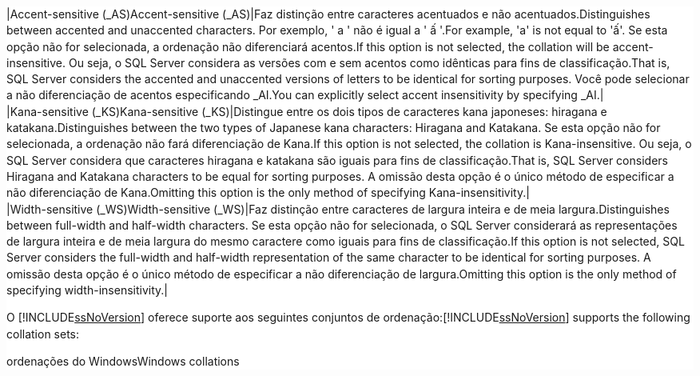 |<span data-ttu-id="682aa-133">Accent-sensitive (_AS)</span><span class="sxs-lookup"><span data-stu-id="682aa-133">Accent-sensitive (_AS)</span></span>|<span data-ttu-id="682aa-134">Faz distinção entre caracteres acentuados e não acentuados.</span><span class="sxs-lookup"><span data-stu-id="682aa-134">Distinguishes between accented and unaccented characters.</span></span> <span data-ttu-id="682aa-135">Por exemplo, ' a ' não é igual a ' &#x1EA5; '.</span><span class="sxs-lookup"><span data-stu-id="682aa-135">For example, 'a' is not equal to '&#x1EA5;'.</span></span> <span data-ttu-id="682aa-136">Se esta opção não for selecionada, a ordenação não diferenciará acentos.</span><span class="sxs-lookup"><span data-stu-id="682aa-136">If this option is not selected, the collation will be accent-insensitive.</span></span> <span data-ttu-id="682aa-137">Ou seja, o SQL Server considera as versões com e sem acentos como idênticas para fins de classificação.</span><span class="sxs-lookup"><span data-stu-id="682aa-137">That is, SQL Server considers the accented and unaccented versions of letters to be identical for sorting purposes.</span></span> <span data-ttu-id="682aa-138">Você pode selecionar a não diferenciação de acentos especificando _AI.</span><span class="sxs-lookup"><span data-stu-id="682aa-138">You can explicitly select accent insensitivity by specifying _AI.</span></span>|  
|<span data-ttu-id="682aa-139">Kana-sensitive (_KS)</span><span class="sxs-lookup"><span data-stu-id="682aa-139">Kana-sensitive (_KS)</span></span>|<span data-ttu-id="682aa-140">Distingue entre os dois tipos de caracteres kana japoneses: hiragana e katakana.</span><span class="sxs-lookup"><span data-stu-id="682aa-140">Distinguishes between the two types of Japanese kana characters: Hiragana and Katakana.</span></span> <span data-ttu-id="682aa-141">Se esta opção não for selecionada, a ordenação não fará diferenciação de Kana.</span><span class="sxs-lookup"><span data-stu-id="682aa-141">If this option is not selected, the collation is Kana-insensitive.</span></span> <span data-ttu-id="682aa-142">Ou seja, o SQL Server considera que caracteres hiragana e katakana são iguais para fins de classificação.</span><span class="sxs-lookup"><span data-stu-id="682aa-142">That is, SQL Server considers Hiragana and Katakana characters to be equal for sorting purposes.</span></span> <span data-ttu-id="682aa-143">A omissão desta opção é o único método de especificar a não diferenciação de Kana.</span><span class="sxs-lookup"><span data-stu-id="682aa-143">Omitting this option is the only method of specifying Kana-insensitivity.</span></span>|  
|<span data-ttu-id="682aa-144">Width-sensitive (_WS)</span><span class="sxs-lookup"><span data-stu-id="682aa-144">Width-sensitive (_WS)</span></span>|<span data-ttu-id="682aa-145">Faz distinção entre caracteres de largura inteira e de meia largura.</span><span class="sxs-lookup"><span data-stu-id="682aa-145">Distinguishes between full-width and half-width characters.</span></span> <span data-ttu-id="682aa-146">Se esta opção não for selecionada, o SQL Server considerará as representações de largura inteira e de meia largura do mesmo caractere como iguais para fins de classificação.</span><span class="sxs-lookup"><span data-stu-id="682aa-146">If this option is not selected, SQL Server considers the full-width and half-width representation of the same character to be identical for sorting purposes.</span></span> <span data-ttu-id="682aa-147">A omissão desta opção é o único método de especificar a não diferenciação de largura.</span><span class="sxs-lookup"><span data-stu-id="682aa-147">Omitting this option is the only method of specifying width-insensitivity.</span></span>|  
  
 <span data-ttu-id="682aa-148">O [!INCLUDE[ssNoVersion](../../includes/ssnoversion-md.md)] oferece suporte aos seguintes conjuntos de ordenação:</span><span class="sxs-lookup"><span data-stu-id="682aa-148">[!INCLUDE[ssNoVersion](../../includes/ssnoversion-md.md)] supports the following collation sets:</span></span>  
  
 <span data-ttu-id="682aa-149">ordenações do Windows</span><span class="sxs-lookup"><span data-stu-id="682aa-149">Windows collations</span></span>  